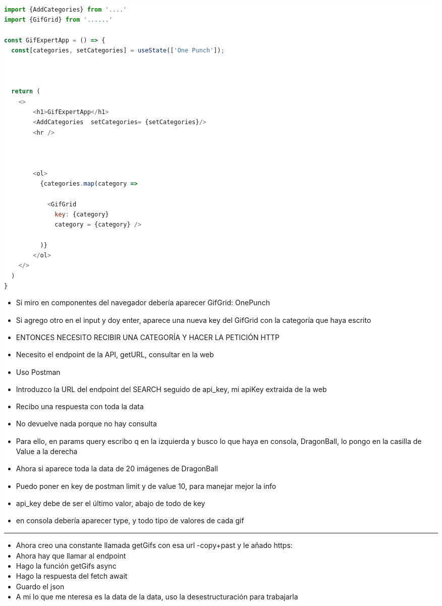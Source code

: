 ~~~~js
import {AddCategories} from '....'
import {GifGrid} from '......'

const GifExpertApp = () => {
  const[categories, setCategories] = useState(['One Punch']);
    
    

  return (
    <>
        <h1>GifExpertApp</h1>
        <AddCategories  setCategories= {setCategories}/>
        <hr />
        


        <ol>
          {categories.map(category =>
          
            <GifGrid 
              key: {category}
              category = {category} />          
          
          )}
        </ol>
    </>
  )
}
~~~~

- Si miro en componentes del navegador debería aparecer GifGrid: OnePunch
- Si agrego otro en el input y doy enter, aparece una nueva key del GifGrid con la categoría que haya escrito
- ENTONCES NECESITO RECIBIR UNA CATEGORÍA Y HACER LA PETICIÓN HTTP
- Necesito el endpoint de la API, getURL, consultar en la web

- Uso Postman
- Introduzco la URL del endpoint del SEARCH seguido de api_key, mi apiKey extraida de la web
- Recibo una respuesta con toda la data
- No devuelve nada porque no hay consulta
- Para ello, en params query escribo q en la izquierda y busco lo que haya en consola, DragonBall, lo pongo en la casilla de Value a la derecha
- Ahora si aparece toda la data de 20 imágenes de DragonBall
- Puedo poner en key de postman limit y de value 10, para manejar mejor la info
- api_key debe de ser el último valor, abajo de todo de key
- en consola debería aparecer type, y todo tipo de valores de cada gif
-----
- Ahora creo una constante llamada getGifs con esa url -copy+past y le añado https:
- Ahora hay que llamar al endpoint
- Hago la función getGifs async
- Hago la respuesta del fetch await
- Guardo el json
- A mi lo que me nteresa es la data de la data, uso la desestructuración para trabajarla
